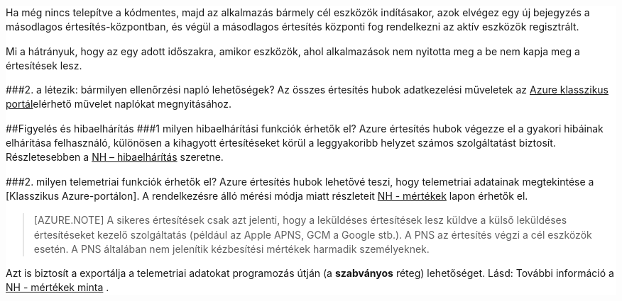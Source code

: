 Ha még nincs telepítve a kódmentes, majd az alkalmazás bármely cél eszközök indításakor, azok elvégez egy új bejegyzés a másodlagos értesítés-központban, és végül a másodlagos értesítés központi fog rendelkezni az aktív eszközök regisztrált.

Mi a hátrányuk, hogy az egy adott időszakra, amikor eszközök, ahol alkalmazások nem nyitotta meg a be nem kapja meg a értesítések lesz.

###<a name="2---is-there-any-audit-log-capability"></a>2. a létezik: bármilyen ellenőrzési napló lehetőségek?
Az összes értesítés hubok adatkezelési műveletek az [Azure klasszikus portál]elérhető művelet naplókat megnyitásához.

##<a name="monitoring--troubleshooting"></a>Figyelés és hibaelhárítás
###<a name="1---what-troubleshooting-capabilities-are-available"></a>1 milyen hibaelhárítási funkciók érhetők el?
Azure értesítés hubok végezze el a gyakori hibáinak elhárítása felhasználó, különösen a kihagyott értesítéseket körül a leggyakoribb helyzet számos szolgáltatást biztosít. Részletesebben a [NH – hibaelhárítás] szeretne.

###<a name="2---what-telemetry-features-are-available"></a>2. milyen telemetriai funkciók érhetők el?
Azure értesítés hubok lehetővé teszi, hogy telemetriai adatainak megtekintése a [Klasszikus Azure-portálon]. A rendelkezésre álló mérési módja miatt részleteit [NH - mértékek] lapon érhetők el.

>[AZURE.NOTE] A sikeres értesítések csak azt jelenti, hogy a leküldéses értesítések lesz küldve a külső leküldéses értesítéseket kezelő szolgáltatás (például az Apple APNS, GCM a Google stb.). A PNS az értesítés végzi a cél eszközök esetén. A PNS általában nem jelenítik kézbesítési mértékek harmadik személyeknek.  

Azt is biztosít a exportálja a telemetriai adatokat programozás útján (a **szabványos** réteg) lehetőséget. Lásd: További információ a [NH - mértékek minta] .

[Azure klasszikus portál]: https://manage.windowsazure.com
[Értesítés hubok árak]: http://azure.microsoft.com/pricing/details/notification-hubs/
[Értesítés hubok SLA]: http://azure.microsoft.com/support/legal/sla/
[CaseStudy - Sochi]: https://customers.microsoft.com/Pages/CustomerStory.aspx?recid=7942
[CaseStudy - Skanska]: https://customers.microsoft.com/Pages/CustomerStory.aspx?recid=5847
[CaseStudy - Seattle időpontok]: https://customers.microsoft.com/Pages/CustomerStory.aspx?recid=8354
[CaseStudy - Mural.ly]: https://customers.microsoft.com/Pages/CustomerStory.aspx?recid=11592
[CaseStudy - 7Digital]: https://customers.microsoft.com/Pages/CustomerStory.aspx?recid=3684
[NH - REST API-hoz]: https://msdn.microsoft.com/library/azure/dn530746.aspx
[NH – az első lépéseket ismertető oktatóanyagok]: http://azure.microsoft.com/documentation/articles/notification-hubs-ios-get-started/
[A Chrome-alkalmazások oktatóprogram]: http://azure.microsoft.com/documentation/articles/notification-hubs-chrome-get-started/
[Mobile Services Pricing]: http://azure.microsoft.com/pricing/details/mobile-services/
[Regisztráció Kódmentes útmutató]: https://msdn.microsoft.com/library/azure/dn743807.aspx
[Regisztráció Kódmentes útmutatást - 2]: https://msdn.microsoft.com/library/azure/dn530747.aspx
[NH biztonsági modell]: https://msdn.microsoft.com/library/azure/dn495373.aspx
[NH - biztonságos leküldéses oktatóprogram]: http://azure.microsoft.com/documentation/articles/notification-hubs-aspnet-backend-ios-secure-push/
[NH – hibaelhárítás]: http://azure.microsoft.com/documentation/articles/notification-hubs-diagnosing/
[NH - mértékek]: https://msdn.microsoft.com/library/dn458822.aspx
[NH - mértékek minta]: https://github.com/Azure/azure-notificationhubs-samples/tree/master/FetchNHTelemetryInExcel
[Exportálási/importálási regisztrációk]: https://msdn.microsoft.com/library/dn790624.aspx
[Azure Portal]: https://portal.azure.com
[teljes minták]: https://github.com/Azure/azure-notificationhubs-samples
[Azure mobilalkalmazások]: https://azure.microsoft.com/en-us/services/app-service/mobile/
[Árak alkalmazás szolgáltatás]: https://azure.microsoft.com/en-us/pricing/details/app-service/
